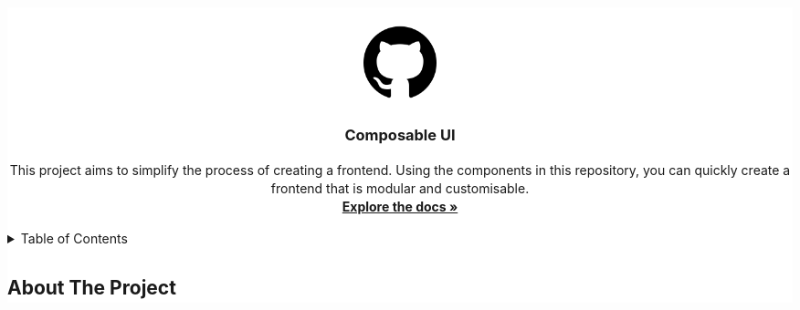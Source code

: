 

<a name="readme-top"></a>







<br />
<div align="center">
  <a href="https://github.com/navchetna/composable-ui">
    <img src="public/github.png" alt="Logo" width="80" height="80">
  </a>

<h3 align="center">Composable UI</h3>

  <p align="center">
    This project aims to simplify the process of creating a frontend. Using the components in this repository, you can quickly create a frontend that is modular and customisable.
    <br />
    <a href="https://github.com/navchetna/composable-ui"><strong>Explore the docs »</strong></a>
  </p>
</div>


<details><summary>Table of Contents</summary></details>



## About The Project
